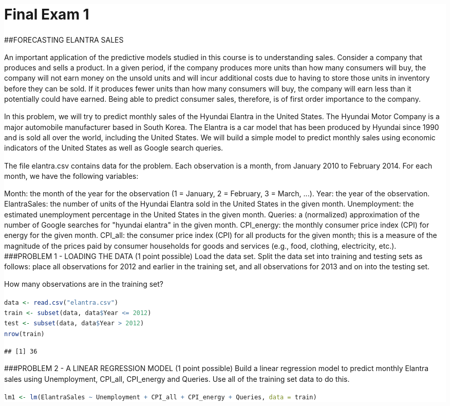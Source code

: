 Final Exam 1
========================================================
##FORECASTING ELANTRA SALES

An important application of the predictive models studied in this course is to understanding sales. Consider a company that produces and sells a product. In a given period, if the company produces more units than how many consumers will buy, the company will not earn money on the unsold units and will incur additional costs due to having to store those units in inventory before they can be sold. If it produces fewer units than how many consumers will buy, the company will earn less than it potentially could have earned. Being able to predict consumer sales, therefore, is of first order importance to the company.

In this problem, we will try to predict monthly sales of the Hyundai Elantra in the United States. The Hyundai Motor Company is a major automobile manufacturer based in South Korea. The Elantra is a car model that has been produced by Hyundai since 1990 and is sold all over the world, including the United States. We will build a simple model to predict monthly sales using economic indicators of the United States as well as Google search queries.

The file elantra.csv contains data for the problem. Each observation is a month, from January 2010 to February 2014. For each month, we have the following variables:

Month: the month of the year for the observation (1 = January, 2 = February, 3 = March, ...).
Year: the year of the observation.
ElantraSales: the number of units of the Hyundai Elantra sold in the United States in the given month.
Unemployment: the estimated unemployment percentage in the United States in the given month.
Queries: a (normalized) approximation of the number of Google searches for "hyundai elantra" in the given month.
CPI_energy: the monthly consumer price index (CPI) for energy for the given month.
CPI_all: the consumer price index (CPI) for all products for the given month; this is a measure of the magnitude of the prices paid by consumer households for goods and services (e.g., food, clothing, electricity, etc.).
###PROBLEM 1 - LOADING THE DATA  (1 point possible)
Load the data set. Split the data set into training and testing sets as follows: place all observations for 2012 and earlier in the training set, and all observations for 2013 and on into the testing set.

How many observations are in the training set?

```r
data <- read.csv("elantra.csv")
train <- subset(data, data$Year <= 2012)
test <- subset(data, data$Year > 2012)
nrow(train)
```

```
## [1] 36
```


###PROBLEM 2 - A LINEAR REGRESSION MODEL  (1 point possible)
Build a linear regression model to predict monthly Elantra sales using Unemployment, CPI_all, CPI_energy and Queries. Use all of the training set data to do this.


```r
lm1 <- lm(ElantraSales ~ Unemployment + CPI_all + CPI_energy + Queries, data = train)
```
